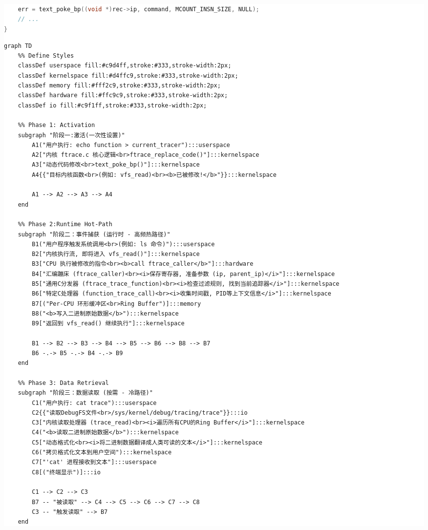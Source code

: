 ```c title:ftrace_trace_function
    err = text_poke_bp((void *)rec->ip, command, MCOUNT_INSN_SIZE, NULL);
    // ...
}
```

```mermaid
graph TD
    %% Define Styles
    classDef userspace fill:#c9d4ff,stroke:#333,stroke-width:2px;
    classDef kernelspace fill:#d4ffc9,stroke:#333,stroke-width:2px;
    classDef memory fill:#fff2c9,stroke:#333,stroke-width:2px;
    classDef hardware fill:#ffc9c9,stroke:#333,stroke-width:2px;
    classDef io fill:#c9f1ff,stroke:#333,stroke-width:2px;

    %% Phase 1: Activation
    subgraph "阶段一:激活(一次性设置)"
        A1("用户执行: echo function > current_tracer"):::userspace
        A2["内核 ftrace.c 核心逻辑<br>ftrace_replace_code()"]:::kernelspace
        A3["动态代码修改<br>text_poke_bp()"]:::kernelspace
        A4{{"目标内核函数<br>(例如: vfs_read)<br><b>已被修改!</b>"}}:::kernelspace

        A1 --> A2 --> A3 --> A4
    end

    %% Phase 2:Runtime Hot-Path
    subgraph "阶段二：事件捕获 (运行时 - 高频热路径)"
        B1("用户程序触发系统调用<br>(例如: ls 命令)"):::userspace
        B2["内核执行流, 即将进入 vfs_read()"]:::kernelspace
        B3["CPU 执行被修改的指令<br><b>call ftrace_caller</b>"]:::hardware
        B4["汇编蹦床 (ftrace_caller)<br><i>保存寄存器, 准备参数 (ip, parent_ip)</i>"]:::kernelspace
        B5["通用C分发器 (ftrace_trace_function)<br><i>检查过滤规则, 找到当前追踪器</i>"]:::kernelspace
        B6["特定C处理器 (function_trace_call)<br><i>收集时间戳, PID等上下文信息</i>"]:::kernelspace
        B7[("Per-CPU 环形缓冲区<br>Ring Buffer")]:::memory
        B8("<b>写入二进制原始数据</b>"):::kernelspace
        B9["返回到 vfs_read() 继续执行"]:::kernelspace

        B1 --> B2 --> B3 --> B4 --> B5 --> B6 --> B8 --> B7
        B6 -.-> B5 -.-> B4 -.-> B9
    end

    %% Phase 3: Data Retrieval
    subgraph "阶段三：数据读取 (按需 - 冷路径)"
        C1("用户执行: cat trace"):::userspace
        C2{{"读取DebugFS文件<br>/sys/kernel/debug/tracing/trace"}}:::io
        C3["内核读取处理器 (trace_read)<br><i>遍历所有CPU的Ring Buffer</i>"]:::kernelspace
        C4("<b>读取二进制原始数据</b>"):::kernelspace
        C5["动态格式化<br><i>将二进制数据翻译成人类可读的文本</i>"]:::kernelspace
        C6("拷贝格式化文本到用户空间"):::kernelspace
        C7["'cat' 进程接收到文本"]:::userspace
        C8[("终端显示")]:::io

        C1 --> C2 --> C3
        B7 -- "被读取" --> C4 --> C5 --> C6 --> C7 --> C8
        C3 -- "触发读取" --> B7
    end
```
